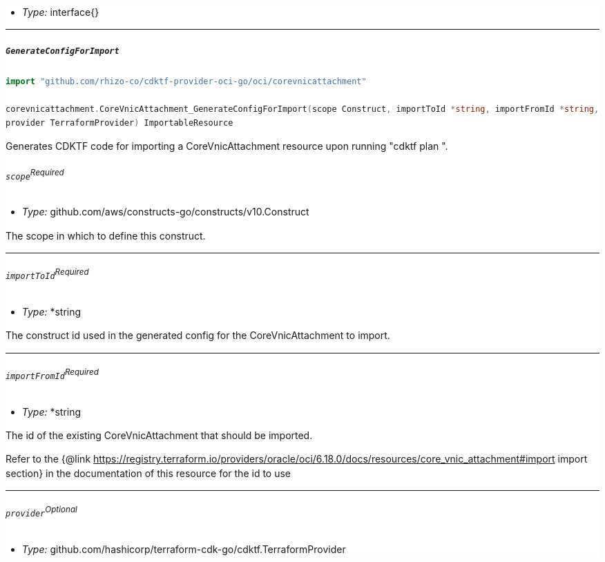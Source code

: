 - *Type:* interface{}

---

##### `GenerateConfigForImport` <a name="GenerateConfigForImport" id="rhizo-co-terraform-provider-oci.coreVnicAttachment.CoreVnicAttachment.generateConfigForImport"></a>

```go
import "github.com/rhizo-co/cdktf-provider-oci-go/oci/corevnicattachment"

corevnicattachment.CoreVnicAttachment_GenerateConfigForImport(scope Construct, importToId *string, importFromId *string, provider TerraformProvider) ImportableResource
```

Generates CDKTF code for importing a CoreVnicAttachment resource upon running "cdktf plan <stack-name>".

###### `scope`<sup>Required</sup> <a name="scope" id="rhizo-co-terraform-provider-oci.coreVnicAttachment.CoreVnicAttachment.generateConfigForImport.parameter.scope"></a>

- *Type:* github.com/aws/constructs-go/constructs/v10.Construct

The scope in which to define this construct.

---

###### `importToId`<sup>Required</sup> <a name="importToId" id="rhizo-co-terraform-provider-oci.coreVnicAttachment.CoreVnicAttachment.generateConfigForImport.parameter.importToId"></a>

- *Type:* *string

The construct id used in the generated config for the CoreVnicAttachment to import.

---

###### `importFromId`<sup>Required</sup> <a name="importFromId" id="rhizo-co-terraform-provider-oci.coreVnicAttachment.CoreVnicAttachment.generateConfigForImport.parameter.importFromId"></a>

- *Type:* *string

The id of the existing CoreVnicAttachment that should be imported.

Refer to the {@link https://registry.terraform.io/providers/oracle/oci/6.18.0/docs/resources/core_vnic_attachment#import import section} in the documentation of this resource for the id to use

---

###### `provider`<sup>Optional</sup> <a name="provider" id="rhizo-co-terraform-provider-oci.coreVnicAttachment.CoreVnicAttachment.generateConfigForImport.parameter.provider"></a>

- *Type:* github.com/hashicorp/terraform-cdk-go/cdktf.TerraformProvider
